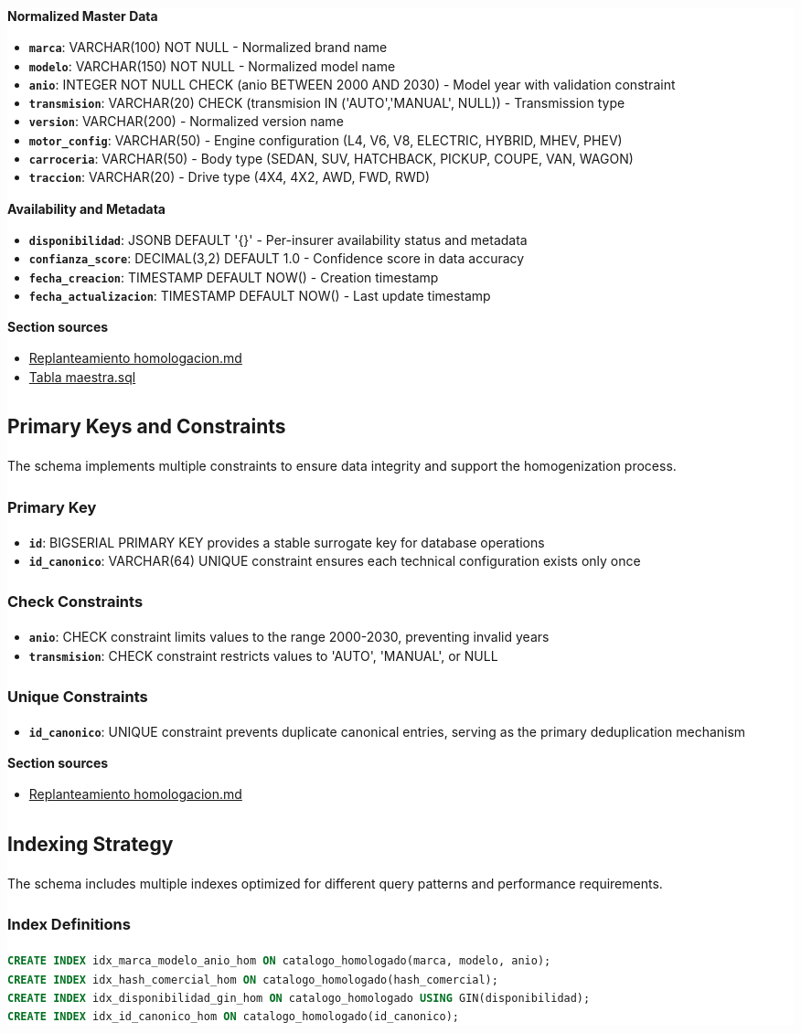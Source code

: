 **Normalized Master Data**
- **`marca`**: VARCHAR(100) NOT NULL - Normalized brand name
- **`modelo`**: VARCHAR(150) NOT NULL - Normalized model name
- **`anio`**: INTEGER NOT NULL CHECK (anio BETWEEN 2000 AND 2030) - Model year with validation constraint
- **`transmision`**: VARCHAR(20) CHECK (transmision IN ('AUTO','MANUAL', NULL)) - Transmission type
- **`version`**: VARCHAR(200) - Normalized version name
- **`motor_config`**: VARCHAR(50) - Engine configuration (L4, V6, V8, ELECTRIC, HYBRID, MHEV, PHEV)
- **`carroceria`**: VARCHAR(50) - Body type (SEDAN, SUV, HATCHBACK, PICKUP, COUPE, VAN, WAGON)
- **`traccion`**: VARCHAR(20) - Drive type (4X4, 4X2, AWD, FWD, RWD)

**Availability and Metadata**
- **`disponibilidad`**: JSONB DEFAULT '{}' - Per-insurer availability status and metadata
- **`confianza_score`**: DECIMAL(3,2) DEFAULT 1.0 - Confidence score in data accuracy
- **`fecha_creacion`**: TIMESTAMP DEFAULT NOW() - Creation timestamp
- **`fecha_actualizacion`**: TIMESTAMP DEFAULT NOW() - Last update timestamp

**Section sources**
- [Replanteamiento homologacion.md](file://src/supabase/Replanteamiento%20homologacion.md#L47-L91)
- [Tabla maestra.sql](file://src/supabase/Tabla%20maestra.sql#L4-L99)

## Primary Keys and Constraints

The schema implements multiple constraints to ensure data integrity and support the homogenization process.

### Primary Key
- **`id`**: BIGSERIAL PRIMARY KEY provides a stable surrogate key for database operations
- **`id_canonico`**: VARCHAR(64) UNIQUE constraint ensures each technical configuration exists only once

### Check Constraints
- **`anio`**: CHECK constraint limits values to the range 2000-2030, preventing invalid years
- **`transmision`**: CHECK constraint restricts values to 'AUTO', 'MANUAL', or NULL

### Unique Constraints
- **`id_canonico`**: UNIQUE constraint prevents duplicate canonical entries, serving as the primary deduplication mechanism

**Section sources**
- [Replanteamiento homologacion.md](file://src/supabase/Replanteamiento%20homologacion.md#L47-L91)

## Indexing Strategy

The schema includes multiple indexes optimized for different query patterns and performance requirements.

### Index Definitions
```sql
CREATE INDEX idx_marca_modelo_anio_hom ON catalogo_homologado(marca, modelo, anio);
CREATE INDEX idx_hash_comercial_hom ON catalogo_homologado(hash_comercial);
CREATE INDEX idx_disponibilidad_gin_hom ON catalogo_homologado USING GIN(disponibilidad);
CREATE INDEX idx_id_canonico_hom ON catalogo_homologado(id_canonico);
```
